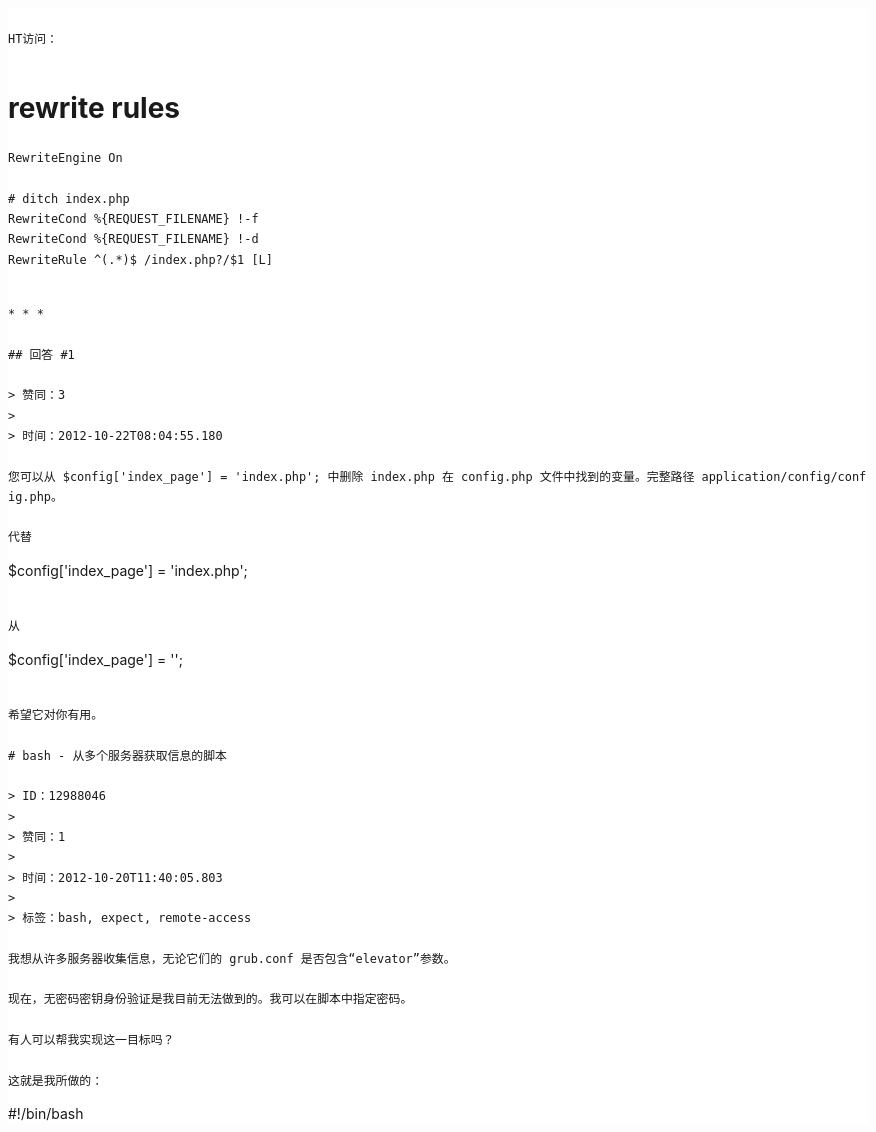 ```

HT访问：

```
 # rewrite rules
    RewriteEngine On

    # ditch index.php
    RewriteCond %{REQUEST_FILENAME} !-f
    RewriteCond %{REQUEST_FILENAME} !-d
    RewriteRule ^(.*)$ /index.php?/$1 [L] 
```

* * *

## 回答 #1

> 赞同：3
> 
> 时间：2012-10-22T08:04:55.180

您可以从 $config['index_page'] = 'index.php'; 中删除 index.php 在 config.php 文件中找到的变量。完整路径 application/config/config.php。

代替

```
$config['index_page'] = 'index.php'; 
```

从

```
$config['index_page'] = ''; 
```

希望它对你有用。

# bash - 从多个服务器获取信息的脚本

> ID：12988046
> 
> 赞同：1
> 
> 时间：2012-10-20T11:40:05.803
> 
> 标签：bash, expect, remote-access

我想从许多服务器收集信息，无论它们的 grub.conf 是否包含“elevator”参数。

现在，无密码密钥身份验证是我目前无法做到的。我可以在脚本中指定密码。

有人可以帮我实现这一目标吗？

这就是我所做的：

```
#!/bin/bash
